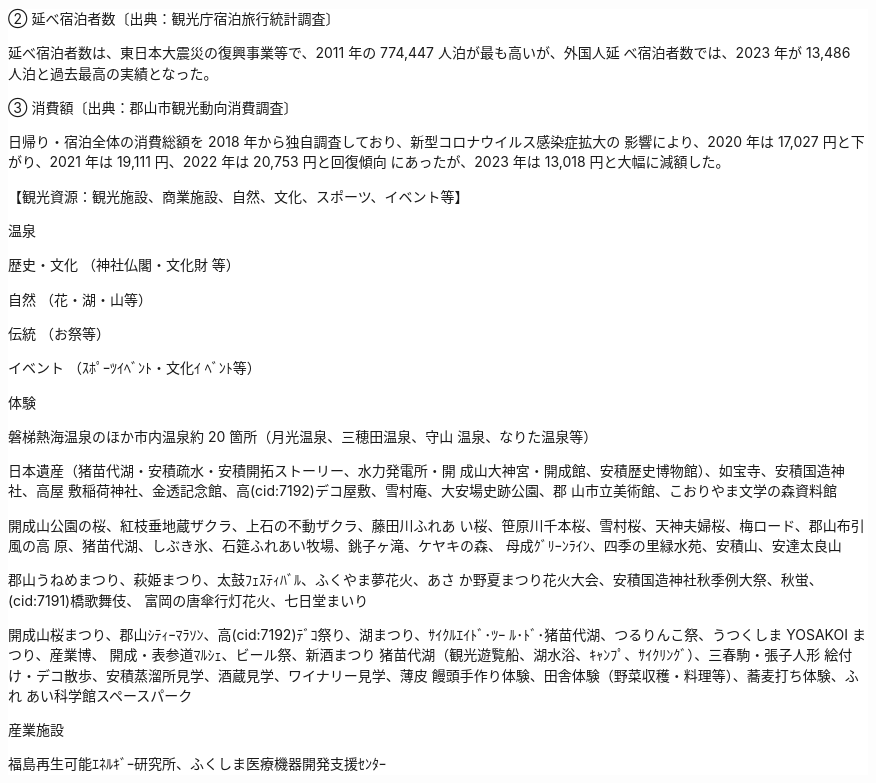 ②  延べ宿泊者数〔出典：観光庁宿泊旅行統計調査〕

延べ宿泊者数は、東日本大震災の復興事業等で、2011 年の 774,447 人泊が最も高いが、外国人延
べ宿泊者数では、2023 年が 13,486 人泊と過去最高の実績となった。

③  消費額〔出典：郡山市観光動向消費調査〕

日帰り・宿泊全体の消費総額を 2018 年から独自調査しており、新型コロナウイルス感染症拡大の
影響により、2020 年は 17,027 円と下がり、2021 年は 19,111 円、2022 年は 20,753 円と回復傾向
にあったが、2023 年は 13,018 円と大幅に減額した。

【観光資源：観光施設、商業施設、自然、文化、スポーツ、イベント等】

温泉

歴史・文化
（神社仏閣・文化財
等）

自然
（花・湖・山等）

伝統
（お祭等）

イベント
（ｽﾎﾟｰﾂｲﾍﾞﾝﾄ・文化ｲ
ﾍﾞﾝﾄ等）

体験

磐梯熱海温泉のほか市内温泉約 20 箇所（月光温泉、三穂田温泉、守山
温泉、なりた温泉等）

日本遺産（猪苗代湖・安積疏水・安積開拓ストーリー、水力発電所・開
成山大神宮・開成館、安積歴史博物館）、如宝寺、安積国造神社、高屋
敷稲荷神社、金透記念館、高(cid:7192)デコ屋敷、雪村庵、大安場史跡公園、郡
山市立美術館、こおりやま文学の森資料館

開成山公園の桜、紅枝垂地蔵ザクラ、上石の不動ザクラ、藤田川ふれあ
い桜、笹原川千本桜、雪村桜、天神夫婦桜、梅ロード、郡山布引風の高
原、猪苗代湖、しぶき氷、石筵ふれあい牧場、銚子ヶ滝、ケヤキの森、
母成ｸﾞﾘｰﾝﾗｲﾝ、四季の里緑水苑、安積山、安達太良山

郡山うねめまつり、萩姫まつり、太鼓ﾌｪｽﾃｨﾊﾞﾙ、ふくやま夢花火、あさ
か野夏まつり花火大会、安積国造神社秋季例大祭、秋蛍、(cid:7191)橋歌舞伎、
富岡の唐傘行灯花火、七日堂まいり

開成山桜まつり、郡山ｼﾃｨｰﾏﾗｿﾝ、高(cid:7192)ﾃﾞｺ祭り、湖まつり、ｻｲｸﾙｴｲﾄﾞ･ﾂｰ
ﾙ･ﾄﾞ･猪苗代湖、つるりんこ祭、うつくしま YOSAKOI まつり、産業博、
開成・表参道ﾏﾙｼｪ、ビール祭、新酒まつり
猪苗代湖（観光遊覧船、湖水浴、ｷｬﾝﾌﾟ、ｻｲｸﾘﾝｸﾞ）、三春駒・張子人形
絵付け・デコ散歩、安積蒸溜所見学、酒蔵見学、ワイナリー見学、薄皮
饅頭手作り体験、田舎体験（野菜収穫・料理等）、蕎麦打ち体験、ふれ
あい科学館スペースパーク

産業施設

福島再生可能ｴﾈﾙｷﾞｰ研究所、ふくしま医療機器開発支援ｾﾝﾀｰ
